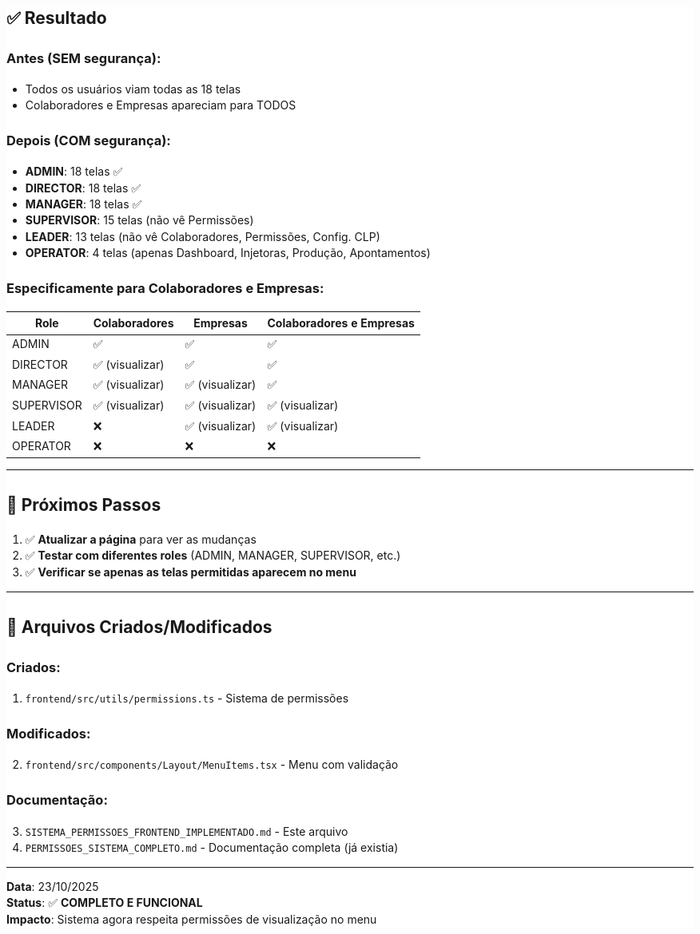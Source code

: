 
## ✅ Resultado

### Antes (SEM segurança):
- Todos os usuários viam todas as 18 telas
- Colaboradores e Empresas apareciam para TODOS

### Depois (COM segurança):
- **ADMIN**: 18 telas ✅
- **DIRECTOR**: 18 telas ✅
- **MANAGER**: 18 telas ✅
- **SUPERVISOR**: 15 telas (não vê Permissões)
- **LEADER**: 13 telas (não vê Colaboradores, Permissões, Config. CLP)
- **OPERATOR**: 4 telas (apenas Dashboard, Injetoras, Produção, Apontamentos)

### Especificamente para Colaboradores e Empresas:

| Role | Colaboradores | Empresas | Colaboradores e Empresas |
|------|---------------|----------|--------------------------|
| ADMIN | ✅ | ✅ | ✅ |
| DIRECTOR | ✅ (visualizar) | ✅ | ✅ |
| MANAGER | ✅ (visualizar) | ✅ (visualizar) | ✅ |
| SUPERVISOR | ✅ (visualizar) | ✅ (visualizar) | ✅ (visualizar) |
| LEADER | ❌ | ✅ (visualizar) | ✅ (visualizar) |
| OPERATOR | ❌ | ❌ | ❌ |

---

## 🚀 Próximos Passos

1. ✅ **Atualizar a página** para ver as mudanças
2. ✅ **Testar com diferentes roles** (ADMIN, MANAGER, SUPERVISOR, etc.)
3. ✅ **Verificar se apenas as telas permitidas aparecem no menu**

---

## 📁 Arquivos Criados/Modificados

### Criados:
1. `frontend/src/utils/permissions.ts` - Sistema de permissões

### Modificados:
2. `frontend/src/components/Layout/MenuItems.tsx` - Menu com validação

### Documentação:
3. `SISTEMA_PERMISSOES_FRONTEND_IMPLEMENTADO.md` - Este arquivo
4. `PERMISSOES_SISTEMA_COMPLETO.md` - Documentação completa (já existia)

---

**Data**: 23/10/2025  
**Status**: ✅ **COMPLETO E FUNCIONAL**  
**Impacto**: Sistema agora respeita permissões de visualização no menu

